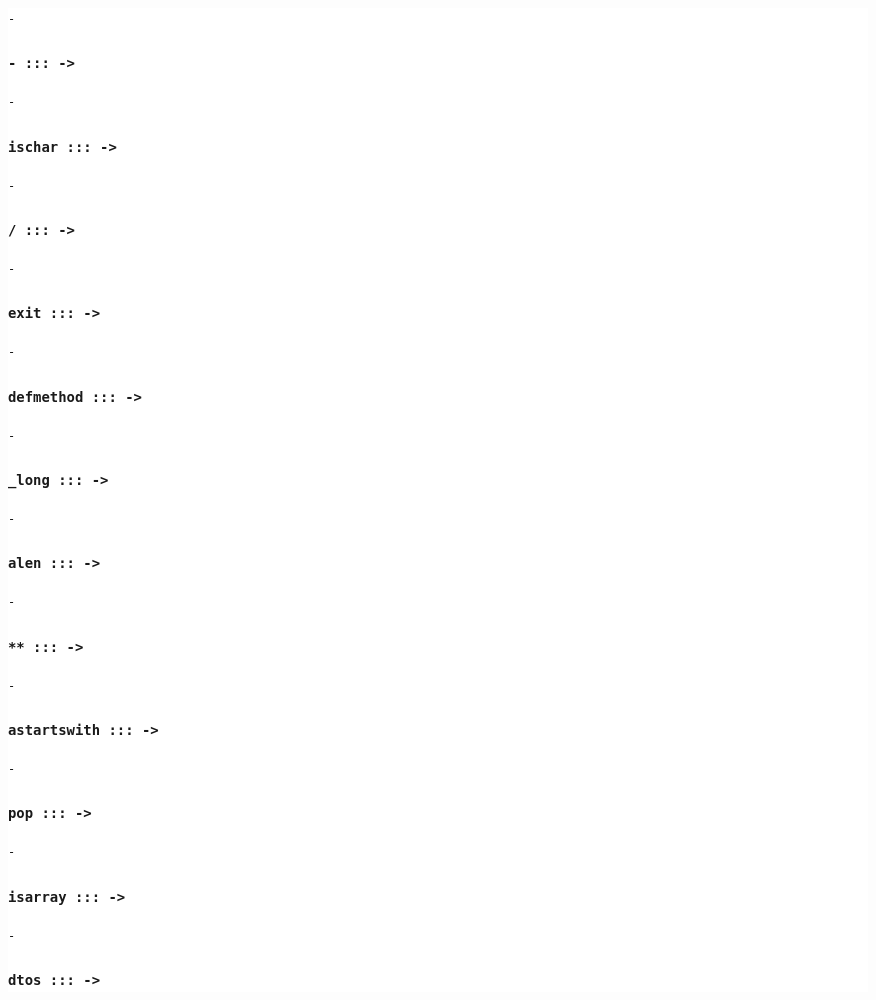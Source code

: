     -


### `- ::: -> `

    -


### `ischar ::: -> `

    -


### `/ ::: -> `

    -


### `exit ::: -> `

    -


### `defmethod ::: -> `

    -


### `_long ::: -> `

    -


### `alen ::: -> `

    -


### `** ::: -> `

    -


### `astartswith ::: -> `

    -


### `pop ::: -> `

    -


### `isarray ::: -> `

    -


### `dtos ::: -> `
